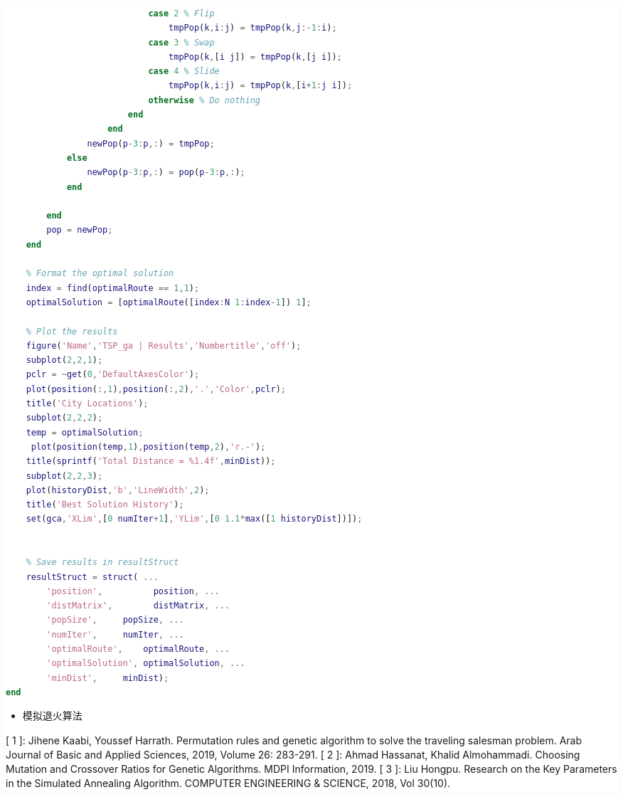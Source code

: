 ```matlab
                            case 2 % Flip
                                tmpPop(k,i:j) = tmpPop(k,j:-1:i);
                            case 3 % Swap
                                tmpPop(k,[i j]) = tmpPop(k,[j i]);
                            case 4 % Slide
                                tmpPop(k,i:j) = tmpPop(k,[i+1:j i]);
                            otherwise % Do nothing
                        end
                    end
                newPop(p-3:p,:) = tmpPop;
            else
                newPop(p-3:p,:) = pop(p-3:p,:);
            end

        end
        pop = newPop;    
    end
 
    % Format the optimal solution
    index = find(optimalRoute == 1,1);
    optimalSolution = [optimalRoute([index:N 1:index-1]) 1];
            
    % Plot the results
    figure('Name','TSP_ga | Results','Numbertitle','off');
    subplot(2,2,1);
    pclr = ~get(0,'DefaultAxesColor');
    plot(position(:,1),position(:,2),'.','Color',pclr); 
    title('City Locations');
    subplot(2,2,2);
    temp = optimalSolution;
     plot(position(temp,1),position(temp,2),'r.-'); 
    title(sprintf('Total Distance = %1.4f',minDist));
    subplot(2,2,3);
    plot(historyDist,'b','LineWidth',2);
    title('Best Solution History');
    set(gca,'XLim',[0 numIter+1],'YLim',[0 1.1*max([1 historyDist])]);
        

    % Save results in resultStruct
    resultStruct = struct( ...
        'position',          position, ...
        'distMatrix',        distMatrix, ...
        'popSize',     popSize, ...
        'numIter',     numIter, ...
        'optimalRoute',    optimalRoute, ...
        'optimalSolution', optimalSolution, ...
        'minDist',     minDist);    
end
```

- 模拟退火算法


[ 1 ]:  Jihene Kaabi, Youssef Harrath. Permutation rules and genetic algorithm to solve the traveling salesman problem. Arab Journal of Basic and Applied Sciences, 2019, Volume 26: 283-291.
[ 2 ]: Ahmad Hassanat, Khalid Almohammadi. Choosing Mutation and Crossover Ratios for Genetic Algorithms. MDPI Information, 2019.
[ 3 ]: Liu Hongpu. Research on the Key Parameters in the Simulated Annealing Algorithm. COMPUTER ENGINEERING & SCIENCE, 2018, Vol 30(10).